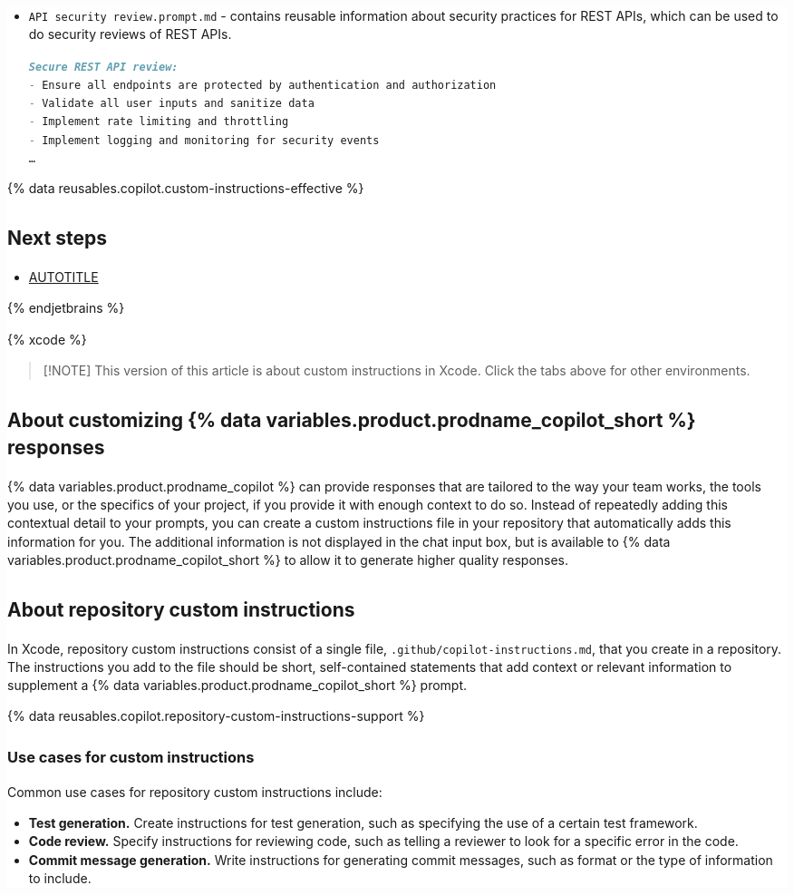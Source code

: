 * `API security review.prompt.md` - contains reusable information about security practices for REST APIs, which can be used to do security reviews of REST APIs.

  ```markdown
  Secure REST API review:
  - Ensure all endpoints are protected by authentication and authorization
  - Validate all user inputs and sanitize data
  - Implement rate limiting and throttling
  - Implement logging and monitoring for security events
  …
  ```

{% data reusables.copilot.custom-instructions-effective %}

## Next steps

* [AUTOTITLE](/copilot/customizing-copilot/adding-repository-custom-instructions-for-github-copilot)

{% endjetbrains %}





{% xcode %}

> [!NOTE] This version of this article is about custom instructions in Xcode. Click the tabs above for other environments. 

## About customizing {% data variables.product.prodname_copilot_short %} responses

{% data variables.product.prodname_copilot %} can provide responses that are tailored to the way your team works, the tools you use, or the specifics of your project, if you provide it with enough context to do so. Instead of repeatedly adding this contextual detail to your prompts, you can create a custom instructions file in your repository that automatically adds this information for you. The additional information is not displayed in the chat input box, but is available to {% data variables.product.prodname_copilot_short %} to allow it to generate higher quality responses.

## About repository custom instructions

In Xcode, repository custom instructions consist of a single file, `.github/copilot-instructions.md`, that you create in a repository. The instructions you add to the file should be short, self-contained statements that add context or relevant information to supplement a {% data variables.product.prodname_copilot_short %} prompt.

{% data reusables.copilot.repository-custom-instructions-support %}

### Use cases for custom instructions

Common use cases for repository custom instructions include:

* **Test generation.** Create instructions for test generation, such as specifying the use of a certain test framework.
* **Code review.** Specify instructions for reviewing code, such as telling a reviewer to look for a specific error in the code.
* **Commit message generation.** Write instructions for generating commit messages, such as format or the type of information to include.
